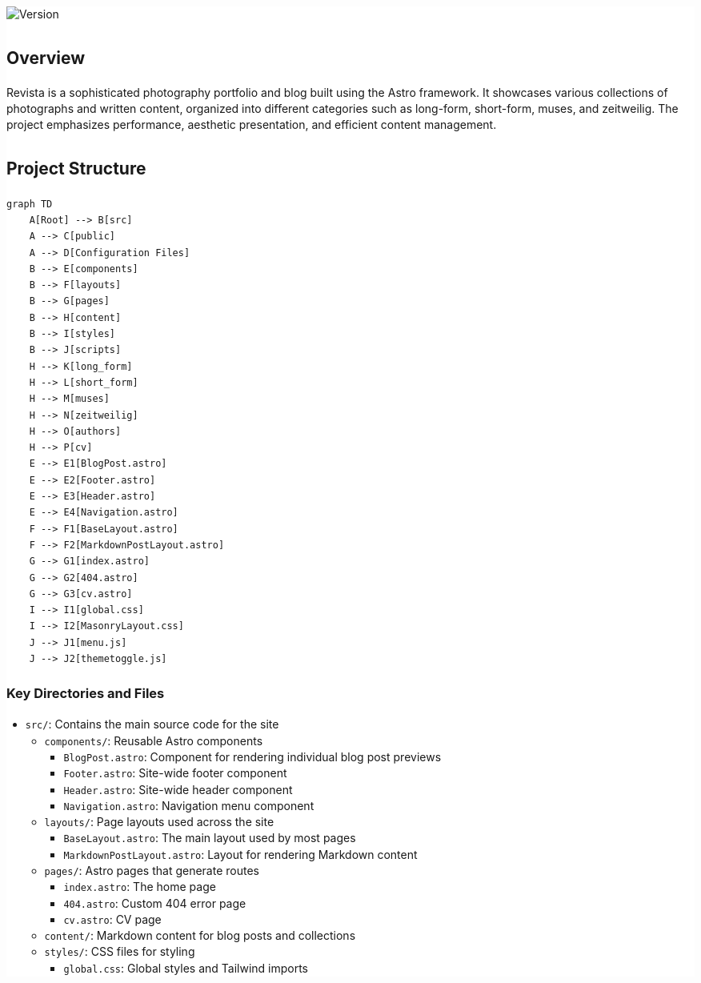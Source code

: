 <p>
  <img alt="Version" src="https://img.shields.io/badge/version-4.8.10-blue.svg?cacheSeconds=2592000" />
</p>

## Overview

Revista is a sophisticated photography portfolio and blog built using the Astro framework. It showcases various collections of photographs and written content, organized into different categories such as long-form, short-form, muses, and zeitweilig. The project emphasizes performance, aesthetic presentation, and efficient content management.

## Project Structure

```mermaid
graph TD
    A[Root] --> B[src]
    A --> C[public]
    A --> D[Configuration Files]
    B --> E[components]
    B --> F[layouts]
    B --> G[pages]
    B --> H[content]
    B --> I[styles]
    B --> J[scripts]
    H --> K[long_form]
    H --> L[short_form]
    H --> M[muses]
    H --> N[zeitweilig]
    H --> O[authors]
    H --> P[cv]
    E --> E1[BlogPost.astro]
    E --> E2[Footer.astro]
    E --> E3[Header.astro]
    E --> E4[Navigation.astro]
    F --> F1[BaseLayout.astro]
    F --> F2[MarkdownPostLayout.astro]
    G --> G1[index.astro]
    G --> G2[404.astro]
    G --> G3[cv.astro]
    I --> I1[global.css]
    I --> I2[MasonryLayout.css]
    J --> J1[menu.js]
    J --> J2[themetoggle.js]
```

### Key Directories and Files

- `src/`: Contains the main source code for the site
  - `components/`: Reusable Astro components
    - `BlogPost.astro`: Component for rendering individual blog post previews
    - `Footer.astro`: Site-wide footer component
    - `Header.astro`: Site-wide header component
    - `Navigation.astro`: Navigation menu component
  - `layouts/`: Page layouts used across the site
    - `BaseLayout.astro`: The main layout used by most pages
    - `MarkdownPostLayout.astro`: Layout for rendering Markdown content
  - `pages/`: Astro pages that generate routes
    - `index.astro`: The home page
    - `404.astro`: Custom 404 error page
    - `cv.astro`: CV page
  - `content/`: Markdown content for blog posts and collections
  - `styles/`: CSS files for styling
    - `global.css`: Global styles and Tailwind imports